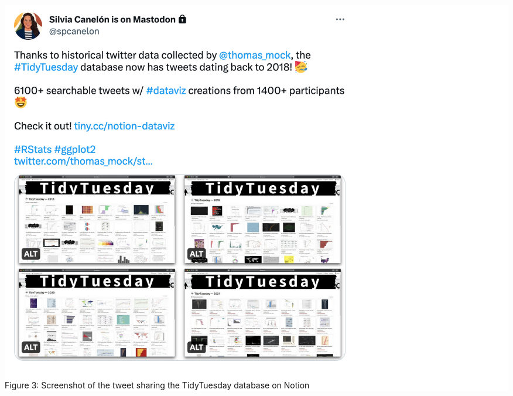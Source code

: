 <img src="tweet-notion.png" alt="Thanks to historical twitter data collected by @thomas_mock, the #TidyTuesday database now has tweets dating back to 2018! 6100+ searchable tweets w/ #dataviz creations from 1400+ participants 🤩Check it out! http://tiny.cc/notion-dataviz" width="598" />
<p class="caption">Figure 3: Screenshot of the tweet sharing the TidyTuesday database on Notion</p>
</div>
